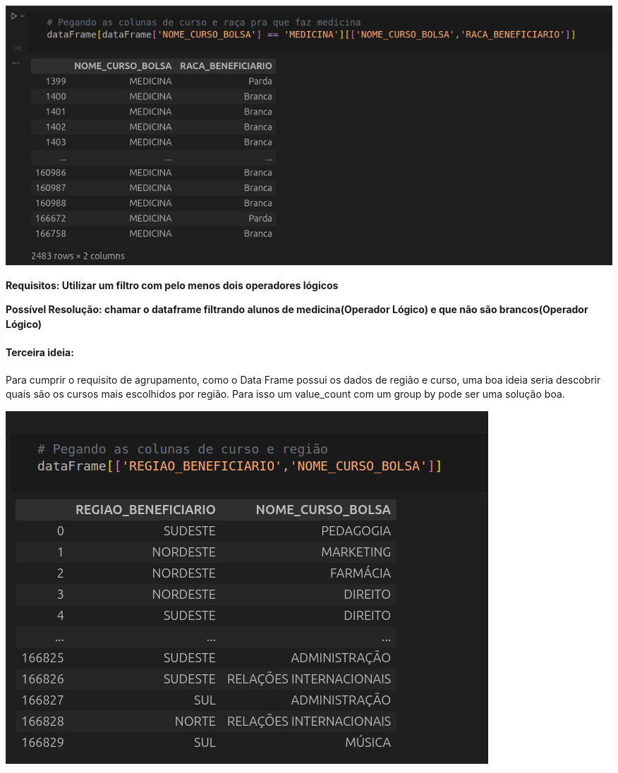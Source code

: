 ![Imagem Analise 1](../Evidencias/analise1Possivel.png)

**Requisitos: Utilizar um filtro com pelo menos dois operadores lógicos**

**Possível Resolução: chamar o dataframe filtrando alunos de medicina(Operador Lógico) e que não são brancos(Operador Lógico)**


#### Terceira ideia:

Para cumprir o requisito de agrupamento, como o Data Frame possui os dados de região e curso, uma boa ideia seria descobrir quais são os cursos mais escolhidos por região. Para isso um value_count com um group by pode ser uma solução boa.


![Imagem Analise 2](../Evidencias/analise2Possivel.png)
